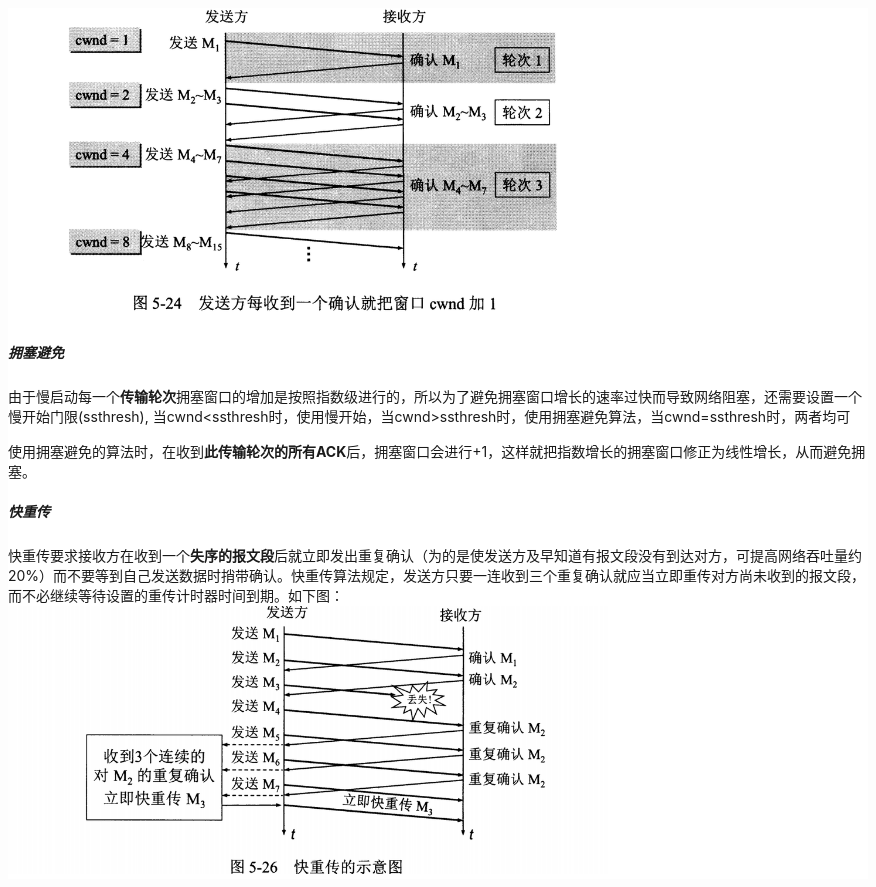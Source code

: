 <img src="img/slow_start.png" width="600">

##### 拥塞避免
由于慢启动每一个**传输轮次**拥塞窗口的增加是按照指数级进行的，所以为了避免拥塞窗口增长的速率过快而导致网络阻塞，还需要设置一个慢开始门限(ssthresh), 当cwnd<ssthresh时，使用慢开始，当cwnd>ssthresh时，使用拥塞避免算法，当cwnd=ssthresh时，两者均可

使用拥塞避免的算法时，在收到**此传输轮次的所有ACK**后，拥塞窗口会进行+1，这样就把指数增长的拥塞窗口修正为线性增长，从而避免拥塞。

##### 快重传
快重传要求接收方在收到一个**失序的报文段**后就立即发出重复确认（为的是使发送方及早知道有报文段没有到达对方，可提高网络吞吐量约20%）而不要等到自己发送数据时捎带确认。快重传算法规定，发送方只要一连收到三个重复确认就应当立即重传对方尚未收到的报文段，而不必继续等待设置的重传计时器时间到期。如下图：
<img src="img/quickrend2.png" width="600">
